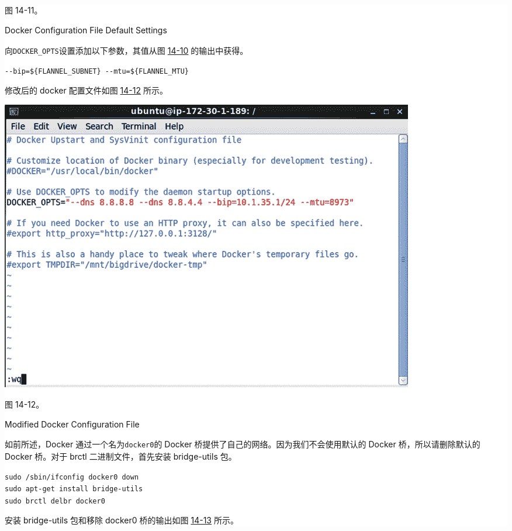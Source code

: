 图 14-11。

Docker Configuration File Default Settings

向`DOCKER_OPTS`设置添加以下参数，其值从图 [14-10](#Fig10) 的输出中获得。

```
--bip=${FLANNEL_SUBNET} --mtu=${FLANNEL_MTU}

```

修改后的 docker 配置文件如图 [14-12](#Fig12) 所示。

![A418863_1_En_14_Fig12_HTML.gif](img/A418863_1_En_14_Fig12_HTML.gif)

图 14-12。

Modified Docker Configuration File

如前所述，Docker 通过一个名为`docker0`的 Docker 桥提供了自己的网络。因为我们不会使用默认的 Docker 桥，所以请删除默认的 Docker 桥。对于 brctl 二进制文件，首先安装 bridge-utils 包。

```
sudo /sbin/ifconfig docker0 down
sudo apt-get install bridge-utils
sudo brctl delbr docker0

```

安装 bridge-utils 包和移除 docker0 桥的输出如图 [14-13](#Fig13) 所示。
